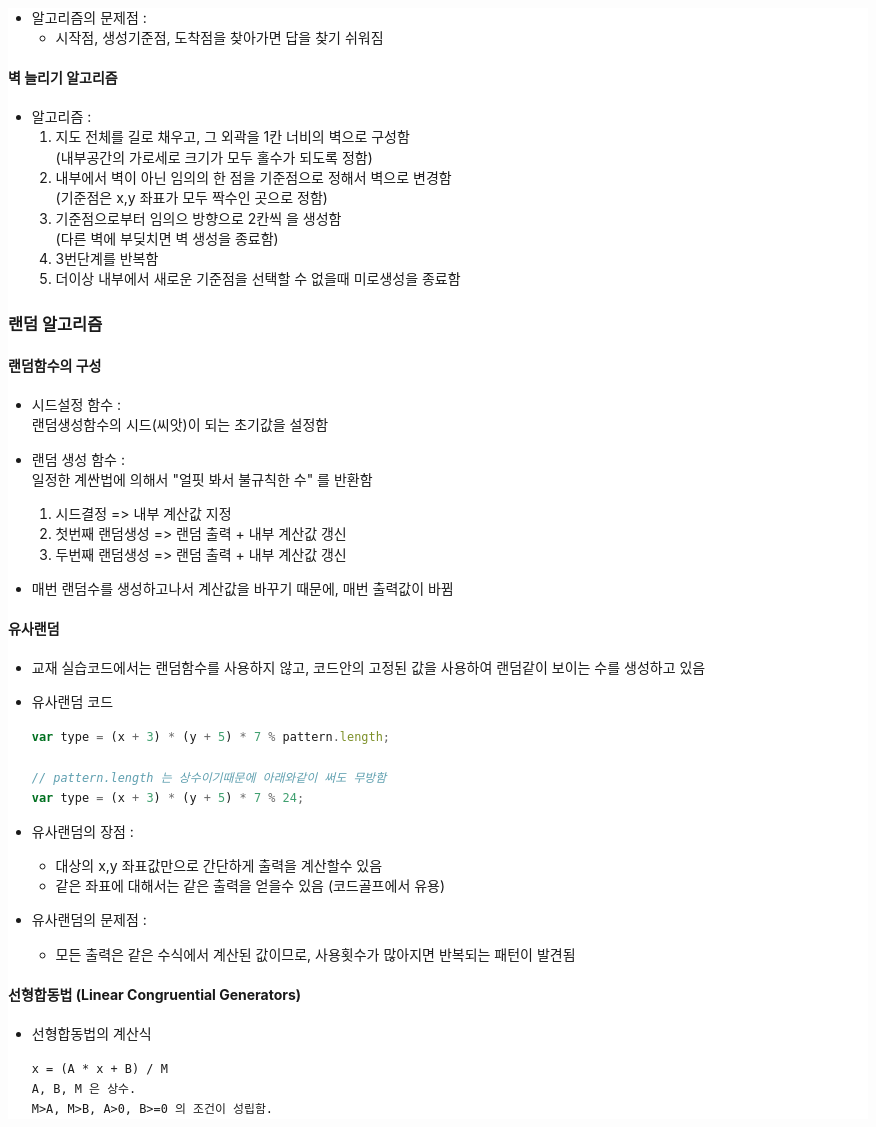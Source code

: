 - 알고리즘의 문제점 : 
  - 시작점, 생성기준점, 도착점을 찾아가면 답을 찾기 쉬워짐 


#### 벽 늘리기 알고리즘

- 알고리즘 : 
  1. 지도 전체를 길로 채우고, 그 외곽을 1칸 너비의 벽으로 구성함  
     (내부공간의 가로세로 크기가 모두 홀수가 되도록 정함)
  2. 내부에서 벽이 아닌 임의의 한 점을 기준점으로 정해서 벽으로 변경함  
     (기준점은 x,y 좌표가 모두 짝수인 곳으로 정함)
  3. 기준점으로부터 임의으 방향으로 2칸씩   을 생성함  
     (다른 벽에 부딪치면 벽 생성을 종료함)
  4. 3번단계를 반복함  
  5. 더이상 내부에서 새로운 기준점을 선택할 수 없을때 미로생성을 종료함



### 랜덤 알고리즘 

#### 랜덤함수의 구성

- 시드설정 함수 :   
  랜덤생성함수의 시드(씨앗)이 되는 초기값을 설정함

- 랜덤 생성 함수 :   
  일정한 계싼법에 의해서 "얼핏 봐서 불규칙한 수" 를 반환함  
  1) 시드결정 => 내부 계산값 지정  
  2) 첫번째 랜덤생성 => 랜덤 출력 + 내부 계산값 갱신  
  3) 두번째 랜덤생성 => 랜덤 출력 + 내부 계산값 갱신  

- 매번 랜덤수를 생성하고나서 계산값을 바꾸기 때문에, 매번 출력값이 바뀜


#### 유사랜덤

- 교재 실습코드에서는 랜덤함수를 사용하지 않고, 코드안의 고정된 값을 사용하여 랜덤같이 보이는 수를 생성하고 있음

- 유사랜덤 코드
  ```javascript
  var type = (x + 3) * (y + 5) * 7 % pattern.length;

  // pattern.length 는 상수이기때문에 아래와같이 써도 무방함
  var type = (x + 3) * (y + 5) * 7 % 24;
  ```

- 유사랜덤의 장점 : 
  - 대상의 x,y 좌표값만으로 간단하게 출력을 계산할수 있음
  - 같은 좌표에 대해서는 같은 출력을 얻을수 있음 (코드골프에서 유용)

- 유사랜덤의 문제점 : 
  - 모든 출력은 같은 수식에서 계산된 값이므로, 사용횟수가 많아지면 반복되는 패턴이 발견됨


#### 선형합동법 (Linear Congruential Generators)

- 선형합동법의 계산식
  ```
  x = (A * x + B) / M
  A, B, M 은 상수.
  M>A, M>B, A>0, B>=0 의 조건이 성립함.
  ```
